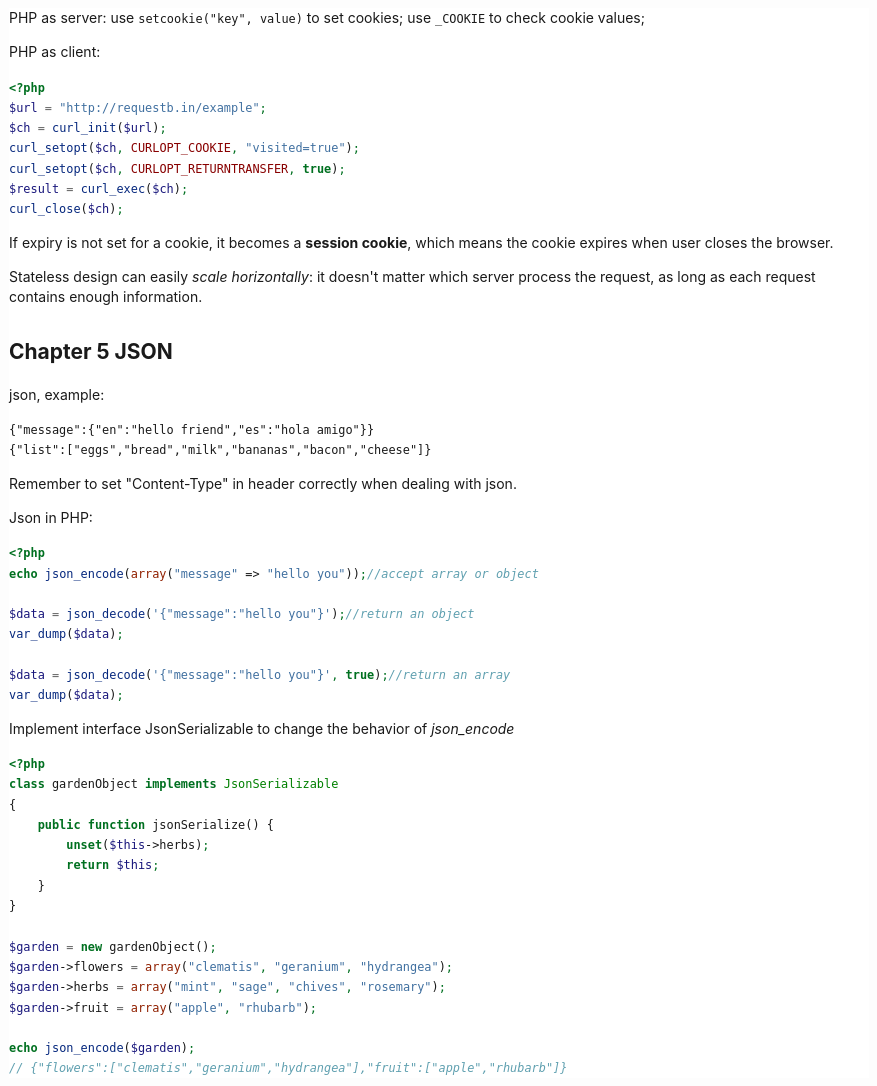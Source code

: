 PHP as server: use `setcookie("key", value)` to set cookies; use `_COOKIE`
to check cookie values;

PHP as client:
```php
<?php
$url = "http://requestb.in/example";
$ch = curl_init($url);
curl_setopt($ch, CURLOPT_COOKIE, "visited=true");
curl_setopt($ch, CURLOPT_RETURNTRANSFER, true);
$result = curl_exec($ch);
curl_close($ch);
```

If expiry is not set for a cookie, it becomes a **session cookie**, which means
the cookie expires when user closes the browser.

Stateless design can easily *scale horizontally*: it doesn't matter which server
process the request, as long as each request contains enough information.

## Chapter 5 JSON

json, example:
```
{"message":{"en":"hello friend","es":"hola amigo"}}
{"list":["eggs","bread","milk","bananas","bacon","cheese"]}
```

Remember to set "Content-Type" in header correctly when dealing with json.

Json in PHP:
```php
<?php
echo json_encode(array("message" => "hello you"));//accept array or object

$data = json_decode('{"message":"hello you"}');//return an object
var_dump($data);

$data = json_decode('{"message":"hello you"}', true);//return an array
var_dump($data);
```

Implement interface JsonSerializable to change the behavior of *json_encode*
```php
<?php
class gardenObject implements JsonSerializable
{
    public function jsonSerialize() {
        unset($this->herbs);
        return $this;
    }
}

$garden = new gardenObject();
$garden->flowers = array("clematis", "geranium", "hydrangea");
$garden->herbs = array("mint", "sage", "chives", "rosemary");
$garden->fruit = array("apple", "rhubarb");

echo json_encode($garden);
// {"flowers":["clematis","geranium","hydrangea"],"fruit":["apple","rhubarb"]}
```
